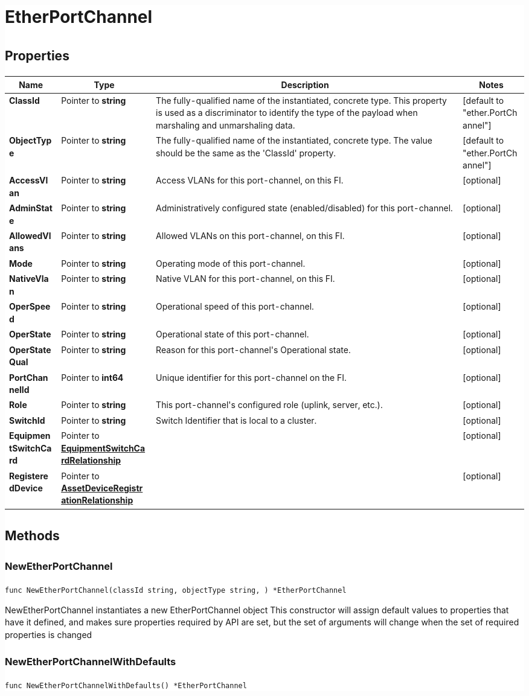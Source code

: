 # EtherPortChannel

## Properties

Name | Type | Description | Notes
------------ | ------------- | ------------- | -------------
**ClassId** | Pointer to **string** | The fully-qualified name of the instantiated, concrete type. This property is used as a discriminator to identify the type of the payload when marshaling and unmarshaling data. | [default to "ether.PortChannel"]
**ObjectType** | Pointer to **string** | The fully-qualified name of the instantiated, concrete type. The value should be the same as the &#39;ClassId&#39; property. | [default to "ether.PortChannel"]
**AccessVlan** | Pointer to **string** | Access VLANs for this port-channel, on this FI. | [optional] 
**AdminState** | Pointer to **string** | Administratively configured state (enabled/disabled) for this port-channel. | [optional] 
**AllowedVlans** | Pointer to **string** | Allowed VLANs on this port-channel, on this FI. | [optional] 
**Mode** | Pointer to **string** | Operating mode of this port-channel. | [optional] 
**NativeVlan** | Pointer to **string** | Native VLAN for this port-channel, on this FI. | [optional] 
**OperSpeed** | Pointer to **string** | Operational speed of this port-channel. | [optional] 
**OperState** | Pointer to **string** | Operational state of this port-channel. | [optional] 
**OperStateQual** | Pointer to **string** | Reason for this port-channel&#39;s Operational state. | [optional] 
**PortChannelId** | Pointer to **int64** | Unique identifier for this port-channel on the FI. | [optional] 
**Role** | Pointer to **string** | This port-channel&#39;s configured role (uplink, server, etc.). | [optional] 
**SwitchId** | Pointer to **string** | Switch Identifier that is local to a cluster. | [optional] 
**EquipmentSwitchCard** | Pointer to [**EquipmentSwitchCardRelationship**](EquipmentSwitchCardRelationship.md) |  | [optional] 
**RegisteredDevice** | Pointer to [**AssetDeviceRegistrationRelationship**](AssetDeviceRegistrationRelationship.md) |  | [optional] 

## Methods

### NewEtherPortChannel

`func NewEtherPortChannel(classId string, objectType string, ) *EtherPortChannel`

NewEtherPortChannel instantiates a new EtherPortChannel object
This constructor will assign default values to properties that have it defined,
and makes sure properties required by API are set, but the set of arguments
will change when the set of required properties is changed

### NewEtherPortChannelWithDefaults

`func NewEtherPortChannelWithDefaults() *EtherPortChannel`
